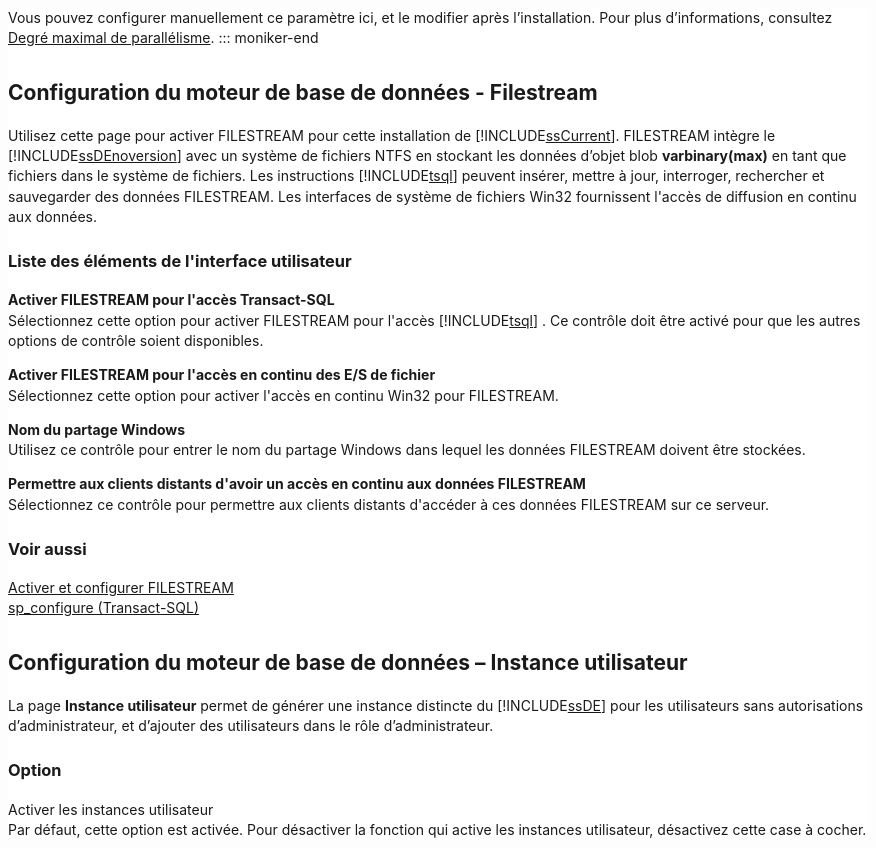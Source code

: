 Vous pouvez configurer manuellement ce paramètre ici, et le modifier après l’installation. Pour plus d’informations, consultez [Degré maximal de parallélisme](../../database-engine/configure-windows/configure-the-max-degree-of-parallelism-server-configuration-option.md).
::: moniker-end


## <a name="database-engine-configuration---filestream"></a>Configuration du moteur de base de données - Filestream
  Utilisez cette page pour activer FILESTREAM pour cette installation de [!INCLUDE[ssCurrent](../../includes/sscurrent-md.md)]. FILESTREAM intègre le [!INCLUDE[ssDEnoversion](../../includes/ssdenoversion-md.md)] avec un système de fichiers NTFS en stockant les données d’objet blob **varbinary(max)** en tant que fichiers dans le système de fichiers. Les instructions [!INCLUDE[tsql](../../includes/tsql-md.md)] peuvent insérer, mettre à jour, interroger, rechercher et sauvegarder des données FILESTREAM. Les interfaces de système de fichiers Win32 fournissent l'accès de diffusion en continu aux données.  
  
### <a name="uielement-list"></a>Liste des éléments de l'interface utilisateur  
 **Activer FILESTREAM pour l'accès Transact-SQL**  
 Sélectionnez cette option pour activer FILESTREAM pour l'accès [!INCLUDE[tsql](../../includes/tsql-md.md)] . Ce contrôle doit être activé pour que les autres options de contrôle soient disponibles.  
  
 **Activer FILESTREAM pour l'accès en continu des E/S de fichier**  
 Sélectionnez cette option pour activer l'accès en continu Win32 pour FILESTREAM.  
  
 **Nom du partage Windows**  
 Utilisez ce contrôle pour entrer le nom du partage Windows dans lequel les données FILESTREAM doivent être stockées.  
  
 **Permettre aux clients distants d'avoir un accès en continu aux données FILESTREAM**  
 Sélectionnez ce contrôle pour permettre aux clients distants d'accéder à ces données FILESTREAM sur ce serveur.  
  
### <a name="see-also"></a>Voir aussi  
 [Activer et configurer FILESTREAM](../../relational-databases/blob/enable-and-configure-filestream.md)   
 [sp_configure &#40;Transact-SQL&#41;](../../relational-databases/system-stored-procedures/sp-configure-transact-sql.md)  


## <a name="database-engine-configuration---user-instance"></a>Configuration du moteur de base de données – Instance utilisateur
La page **Instance utilisateur** permet de générer une instance distincte du [!INCLUDE[ssDE](../../includes/ssde-md.md)] pour les utilisateurs sans autorisations d’administrateur, et d’ajouter des utilisateurs dans le rôle d’administrateur.  
  
### <a name="option"></a>Option  
 Activer les instances utilisateur  
 Par défaut, cette option est activée. Pour désactiver la fonction qui active les instances utilisateur, désactivez cette case à cocher.  
  